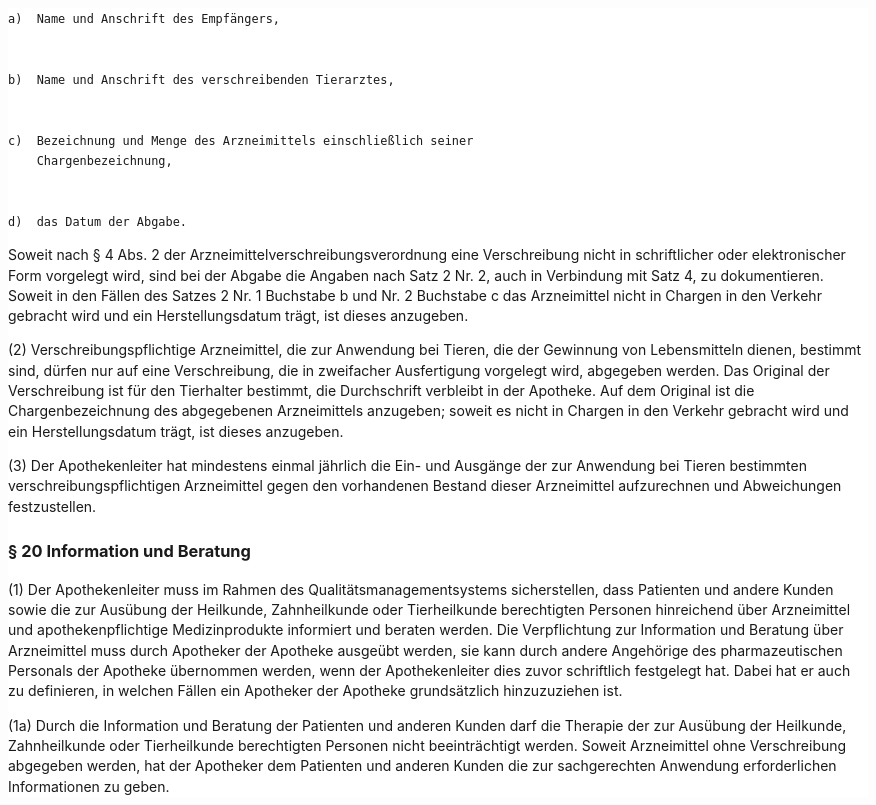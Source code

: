     a)  Name und Anschrift des Empfängers,


    b)  Name und Anschrift des verschreibenden Tierarztes,


    c)  Bezeichnung und Menge des Arzneimittels einschließlich seiner
        Chargenbezeichnung,


    d)  das Datum der Abgabe.






Soweit nach § 4 Abs. 2 der Arzneimittelverschreibungsverordnung eine
Verschreibung nicht in schriftlicher oder elektronischer Form
vorgelegt wird, sind bei der Abgabe die Angaben nach Satz 2 Nr. 2,
auch in Verbindung mit Satz 4, zu dokumentieren. Soweit in den Fällen
des Satzes 2 Nr. 1 Buchstabe b und Nr. 2 Buchstabe c das Arzneimittel
nicht in Chargen in den Verkehr gebracht wird und ein
Herstellungsdatum trägt, ist dieses anzugeben.

(2) Verschreibungspflichtige Arzneimittel, die zur Anwendung bei
Tieren, die der Gewinnung von Lebensmitteln dienen, bestimmt sind,
dürfen nur auf eine Verschreibung, die in zweifacher Ausfertigung
vorgelegt wird, abgegeben werden. Das Original der Verschreibung ist
für den Tierhalter bestimmt, die Durchschrift verbleibt in der
Apotheke. Auf dem Original ist die Chargenbezeichnung des abgegebenen
Arzneimittels anzugeben; soweit es nicht in Chargen in den Verkehr
gebracht wird und ein Herstellungsdatum trägt, ist dieses anzugeben.

(3) Der Apothekenleiter hat mindestens einmal jährlich die Ein- und
Ausgänge der zur Anwendung bei Tieren bestimmten
verschreibungspflichtigen Arzneimittel gegen den vorhandenen Bestand
dieser Arzneimittel aufzurechnen und Abweichungen festzustellen.


### § 20 Information und Beratung

(1) Der Apothekenleiter muss im Rahmen des Qualitätsmanagementsystems
sicherstellen, dass Patienten und andere Kunden sowie die zur Ausübung
der Heilkunde, Zahnheilkunde oder Tierheilkunde berechtigten Personen
hinreichend über Arzneimittel und apothekenpflichtige Medizinprodukte
informiert und beraten werden. Die Verpflichtung zur Information und
Beratung über Arzneimittel muss durch Apotheker der Apotheke ausgeübt
werden, sie kann durch andere Angehörige des pharmazeutischen
Personals der Apotheke übernommen werden, wenn der Apothekenleiter
dies zuvor schriftlich festgelegt hat. Dabei hat er auch zu
definieren, in welchen Fällen ein Apotheker der Apotheke grundsätzlich
hinzuzuziehen ist.

(1a) Durch die Information und Beratung der Patienten und anderen
Kunden darf die Therapie der zur Ausübung der Heilkunde, Zahnheilkunde
oder Tierheilkunde berechtigten Personen nicht beeinträchtigt werden.
Soweit Arzneimittel ohne Verschreibung abgegeben werden, hat der
Apotheker dem Patienten und anderen Kunden die zur sachgerechten
Anwendung erforderlichen Informationen zu geben.
